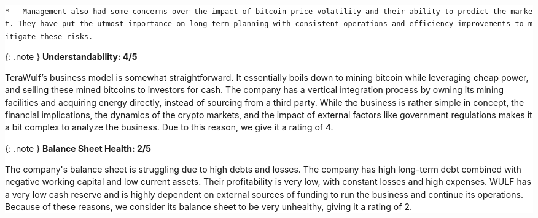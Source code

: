     *   Management also had some concerns over the impact of bitcoin price volatility and their ability to predict the market. They have put the utmost importance on long-term planning with consistent operations and efficiency improvements to mitigate these risks.

{: .note }
**Understandability: 4/5**

TeraWulf’s business model is somewhat straightforward. It essentially boils down to mining bitcoin while leveraging cheap power, and selling these mined bitcoins to investors for cash. The company has a vertical integration process by owning its mining facilities and acquiring energy directly, instead of sourcing from a third party. While the business is rather simple in concept, the financial implications, the dynamics of the crypto markets, and the impact of external factors like government regulations makes it a bit complex to analyze the business. Due to this reason, we give it a rating of 4.

{: .note }
**Balance Sheet Health: 2/5**

The company's balance sheet is struggling due to high debts and losses. The company has high long-term debt combined with negative working capital and low current assets. Their profitability is very low, with constant losses and high expenses. WULF has a very low cash reserve and is highly dependent on external sources of funding to run the business and continue its operations. Because of these reasons, we consider its balance sheet to be very unhealthy, giving it a rating of 2.

